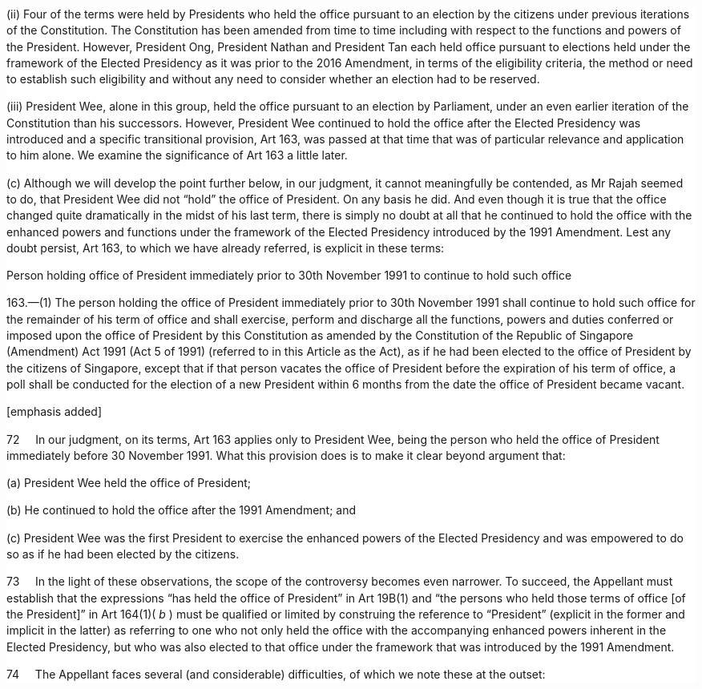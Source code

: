  (ii) Four of the terms were held by Presidents who held the office pursuant to an election by the citizens under previous iterations of the Constitution. The Constitution has been amended from time to time including with respect to the functions and powers of the President. However, President Ong, President Nathan and President Tan each held office pursuant to elections held under the framework of the Elected Presidency as it was prior to the 2016 Amendment, in terms of the eligibility criteria, the method or need to establish such eligibility and without any need to consider whether an election had to be reserved. 

 (iii) President Wee, alone in this group, held the office pursuant to an election by Parliament, under an even earlier iteration of the Constitution than his successors. However, President Wee continued to hold the office after the Elected Presidency was introduced and a specific transitional provision, Art 163, was passed at that time that was of particular relevance and application to him alone. We examine the significance of Art 163 a little later. 

 (c) Although we will develop the point further below, in our judgment, it cannot meaningfully be contended, as Mr Rajah seemed to do, that President Wee did not “hold” the office of President. On any basis he did. And even though it is true that the office changed quite dramatically in the midst of his last term, there is simply no doubt at all that he continued to hold the office with the enhanced powers and functions under the framework of the Elected Presidency introduced by the 1991 Amendment. Lest any doubt persist, Art 163, to which we have already referred, is explicit in these terms: 

 Person holding office of President immediately prior to 30th November 1991 to continue to hold such office 

 163.—(1) The person holding the office of President immediately prior to 30th November 1991 shall continue to hold such office for the remainder of his term of office and shall exercise, perform and discharge all the functions, powers and duties conferred or imposed upon the office of President by this Constitution as amended by the Constitution of the Republic of Singapore (Amendment) Act 1991 (Act 5 of 1991) (referred to in this Article as the Act), as if he had been elected to the office of President by the citizens of Singapore, except that if that person vacates the office of President before the expiration of his term of office, a poll shall be conducted for the election of a new President within 6 months from the date the office of President became vacant. 

 [emphasis added] 

72     In our judgment, on its terms, Art 163 applies only to President Wee, being the person who held the office of President immediately before 30 November 1991. What this provision does is to make it clear beyond argument that: 

 (a) President Wee held the office of President; 

 (b) He continued to hold the office after the 1991 Amendment; and 

 (c) President Wee was the first President to exercise the enhanced powers of the Elected Presidency and was empowered to do so as if he had been elected by the citizens. 


73     In the light of these observations, the scope of the controversy becomes even narrower. To succeed, the Appellant must establish that the expressions “has held the office of President” in Art 19B(1) and “the persons who held those terms of office [of the President]” in Art 164(1)( _b_ ) must be qualified or limited by construing the reference to “President” (explicit in the former and implicit in the latter) as referring to one who not only held the office with the accompanying enhanced powers inherent in the Elected Presidency, but who was also elected to that office under the framework that was introduced by the 1991 Amendment. 

74     The Appellant faces several (and considerable) difficulties, of which we note these at the outset: 
